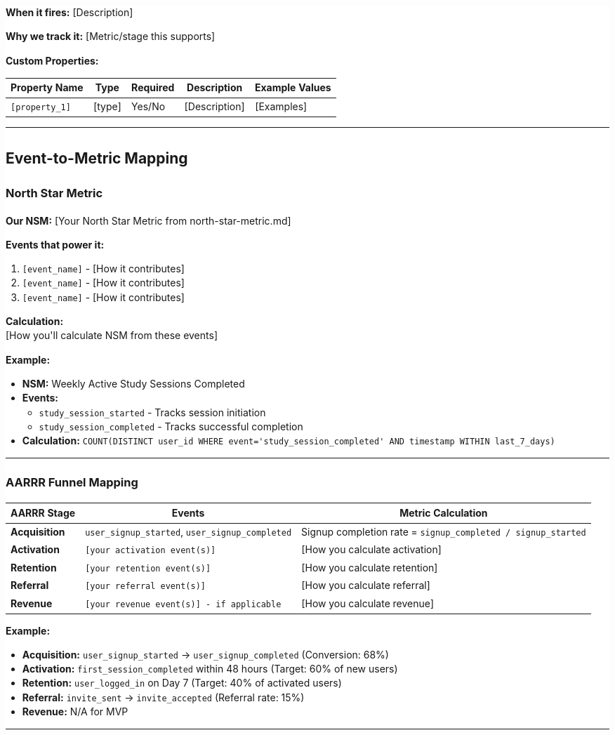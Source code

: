 **When it fires:** [Description]

**Why we track it:** [Metric/stage this supports]

**Custom Properties:**

| Property Name | Type | Required | Description | Example Values |
|---------------|------|----------|-------------|----------------|
| `[property_1]` | [type] | Yes/No | [Description] | [Examples] |

---

## Event-to-Metric Mapping

### North Star Metric

**Our NSM:** [Your North Star Metric from north-star-metric.md]

**Events that power it:**
1. `[event_name]` - [How it contributes]
2. `[event_name]` - [How it contributes]
3. `[event_name]` - [How it contributes]

**Calculation:**  
[How you'll calculate NSM from these events]

**Example:**
- **NSM:** Weekly Active Study Sessions Completed
- **Events:** 
  - `study_session_started` - Tracks session initiation
  - `study_session_completed` - Tracks successful completion
- **Calculation:** `COUNT(DISTINCT user_id WHERE event='study_session_completed' AND timestamp WITHIN last_7_days)`

---

### AARRR Funnel Mapping

| AARRR Stage | Events | Metric Calculation |
|-------------|--------|-------------------|
| **Acquisition** | `user_signup_started`, `user_signup_completed` | Signup completion rate = `signup_completed / signup_started` |
| **Activation** | `[your activation event(s)]` | [How you calculate activation] |
| **Retention** | `[your retention event(s)]` | [How you calculate retention] |
| **Referral** | `[your referral event(s)]` | [How you calculate referral] |
| **Revenue** | `[your revenue event(s)] - if applicable` | [How you calculate revenue] |

**Example:**
- **Acquisition:** `user_signup_started` → `user_signup_completed` (Conversion: 68%)
- **Activation:** `first_session_completed` within 48 hours (Target: 60% of new users)
- **Retention:** `user_logged_in` on Day 7 (Target: 40% of activated users)
- **Referral:** `invite_sent` → `invite_accepted` (Referral rate: 15%)
- **Revenue:** N/A for MVP

---